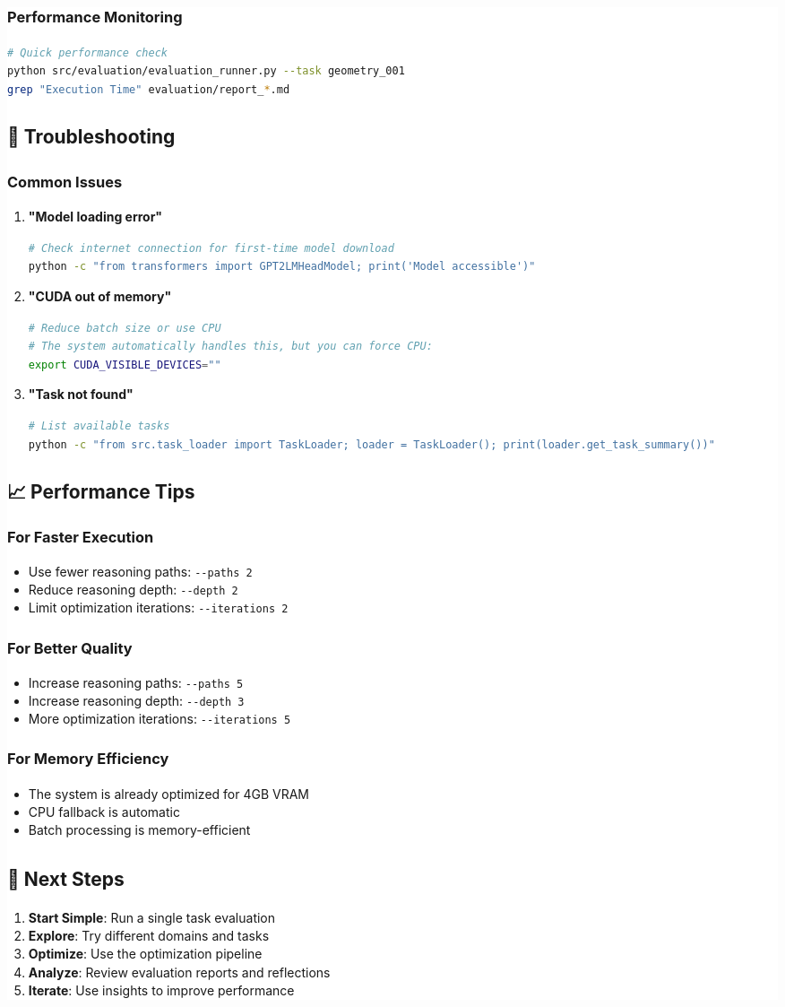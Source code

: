 ### **Performance Monitoring**
```bash
# Quick performance check
python src/evaluation/evaluation_runner.py --task geometry_001
grep "Execution Time" evaluation/report_*.md
```

## 🚨 **Troubleshooting**

### **Common Issues**

1. **"Model loading error"**
   ```bash
   # Check internet connection for first-time model download
   python -c "from transformers import GPT2LMHeadModel; print('Model accessible')"
   ```

2. **"CUDA out of memory"**
   ```bash
   # Reduce batch size or use CPU
   # The system automatically handles this, but you can force CPU:
   export CUDA_VISIBLE_DEVICES=""
   ```

3. **"Task not found"**
   ```bash
   # List available tasks
   python -c "from src.task_loader import TaskLoader; loader = TaskLoader(); print(loader.get_task_summary())"
   ```

## 📈 **Performance Tips**

### **For Faster Execution**
- Use fewer reasoning paths: `--paths 2`
- Reduce reasoning depth: `--depth 2`
- Limit optimization iterations: `--iterations 2`

### **For Better Quality**
- Increase reasoning paths: `--paths 5`
- Increase reasoning depth: `--depth 3`
- More optimization iterations: `--iterations 5`

### **For Memory Efficiency**
- The system is already optimized for 4GB VRAM
- CPU fallback is automatic
- Batch processing is memory-efficient

## 🎯 **Next Steps**

1. **Start Simple**: Run a single task evaluation
2. **Explore**: Try different domains and tasks
3. **Optimize**: Use the optimization pipeline
4. **Analyze**: Review evaluation reports and reflections
5. **Iterate**: Use insights to improve performance
